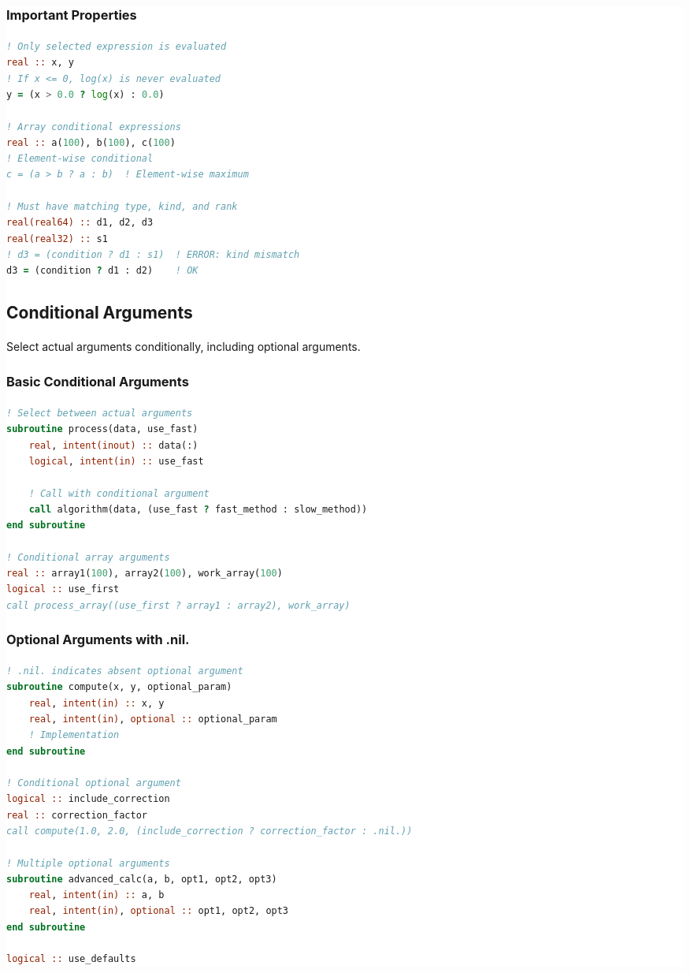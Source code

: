 ### Important Properties

```fortran
! Only selected expression is evaluated
real :: x, y
! If x <= 0, log(x) is never evaluated
y = (x > 0.0 ? log(x) : 0.0)

! Array conditional expressions
real :: a(100), b(100), c(100)
! Element-wise conditional
c = (a > b ? a : b)  ! Element-wise maximum

! Must have matching type, kind, and rank
real(real64) :: d1, d2, d3
real(real32) :: s1
! d3 = (condition ? d1 : s1)  ! ERROR: kind mismatch
d3 = (condition ? d1 : d2)    ! OK
```

## Conditional Arguments

Select actual arguments conditionally, including optional arguments.

### Basic Conditional Arguments

```fortran
! Select between actual arguments
subroutine process(data, use_fast)
    real, intent(inout) :: data(:)
    logical, intent(in) :: use_fast
    
    ! Call with conditional argument
    call algorithm(data, (use_fast ? fast_method : slow_method))
end subroutine

! Conditional array arguments
real :: array1(100), array2(100), work_array(100)
logical :: use_first
call process_array((use_first ? array1 : array2), work_array)
```

### Optional Arguments with .nil.

```fortran
! .nil. indicates absent optional argument
subroutine compute(x, y, optional_param)
    real, intent(in) :: x, y
    real, intent(in), optional :: optional_param
    ! Implementation
end subroutine

! Conditional optional argument
logical :: include_correction
real :: correction_factor
call compute(1.0, 2.0, (include_correction ? correction_factor : .nil.))

! Multiple optional arguments
subroutine advanced_calc(a, b, opt1, opt2, opt3)
    real, intent(in) :: a, b
    real, intent(in), optional :: opt1, opt2, opt3
end subroutine

logical :: use_defaults
```